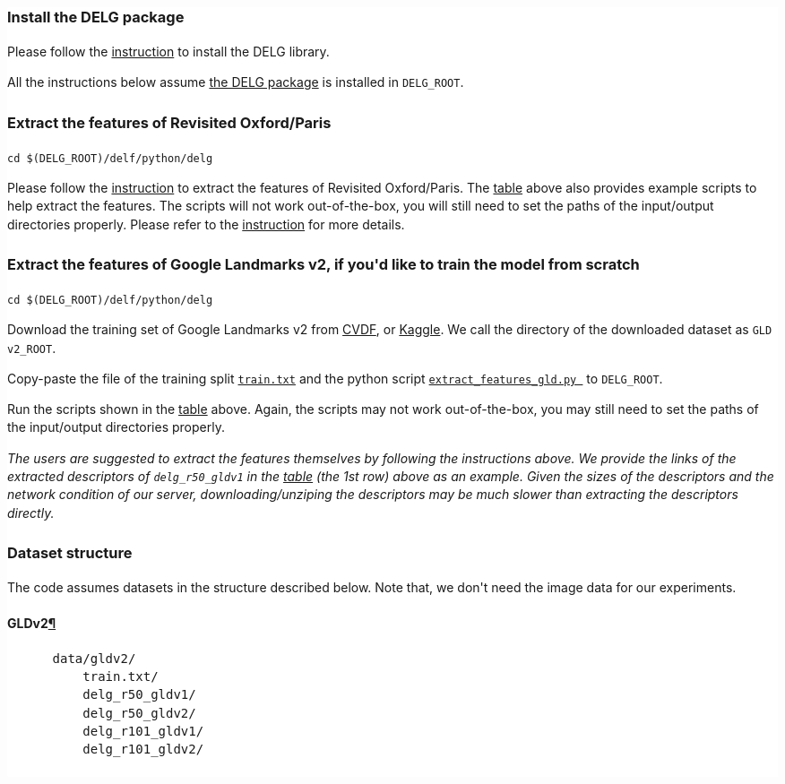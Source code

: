 ### Install the DELG package
Please follow the [instruction](https://github.com/tensorflow/models/blob/master/research/delf/INSTALL_INSTRUCTIONS.md) to install the DELG library. 

All the instructions below assume [the DELG package](https://github.com/tensorflow/models/tree/master/research/delf) is installed in `DELG_ROOT`.

### Extract the features of Revisited Oxford/Paris

```
cd $(DELG_ROOT)/delf/python/delg
```

Please follow the [instruction](https://github.com/tensorflow/models/blob/master/research/delf/delf/python/delg/DELG_INSTRUCTIONS.md) to extract the features of Revisited Oxford/Paris. 
The [table](#extraction-scripts-wrap-up) above also provides example scripts to help extract the features. The scripts will not work out-of-the-box, you will still need to set the paths of the input/output directories properly. Please refer to the [instruction](https://github.com/tensorflow/models/blob/master/research/delf/delf/python/delg/DELG_INSTRUCTIONS.md) for more details.

### Extract the features of Google Landmarks v2, if you'd like to train the model from scratch 

```
cd $(DELG_ROOT)/delf/python/delg
```

Download the training set of Google Landmarks v2 from [CVDF](https://github.com/cvdfoundation/google-landmark), or [Kaggle](https://www.kaggle.com/c/landmark-recognition-2021/data). We call the directory of the downloaded dataset as `GLDv2_ROOT`.

Copy-paste the file of the training split [`train.txt`](https://github.com/fwtan/RRT_ICCV2021/blob/main/RRT_GLD/data/gldv2/train.txt) and the python script [`extract_features_gld.py
`](https://github.com/fwtan/RRT_ICCV2021/blob/main/RRT_GLD/delg_scripts/extract_features_gld.py) to `DELG_ROOT`.

Run the scripts shown in the [table](#extraction-scripts-wrap-up) above. Again, the scripts may not work out-of-the-box, you may still need to set the paths of the input/output directories properly.


*The users are suggested to extract the features themselves by following the instructions above. 
We provide the links of the extracted descriptors of `delg_r50_gldv1` in the [table](#extraction-scripts-wrap-up) (the 1st row) above as an example. 
Given the sizes of the descriptors and the network condition of our server, downloading/unziping the descriptors may be much slower than extracting the descriptors directly.*


### Dataset structure

The code assumes datasets in the structure described below. Note that, we don't need the image data for our experiments.

<h4>GLDv2<a class="headerlink" href="#gldv2" title="Permalink to this headline">¶</a></h4>
<div class="highlight-default notranslate">
      <div class="highlight">
      <pre>
      <span></span><span class="n">data</span><span class="o">/</span><span class="n">gldv2</span><span class="o">/</span>
          <span class="n">train.txt</span><span class="o">/</span>
          <span class="n">delg_r50_gldv1</span><span class="o">/</span>
          <span class="n">delg_r50_gldv2</span><span class="o">/</span>
          <span class="n">delg_r101_gldv1</span><span class="o">/</span>
          <span class="n">delg_r101_gldv2</span><span class="o">/</span>
      </pre>
      </div>
</div>
